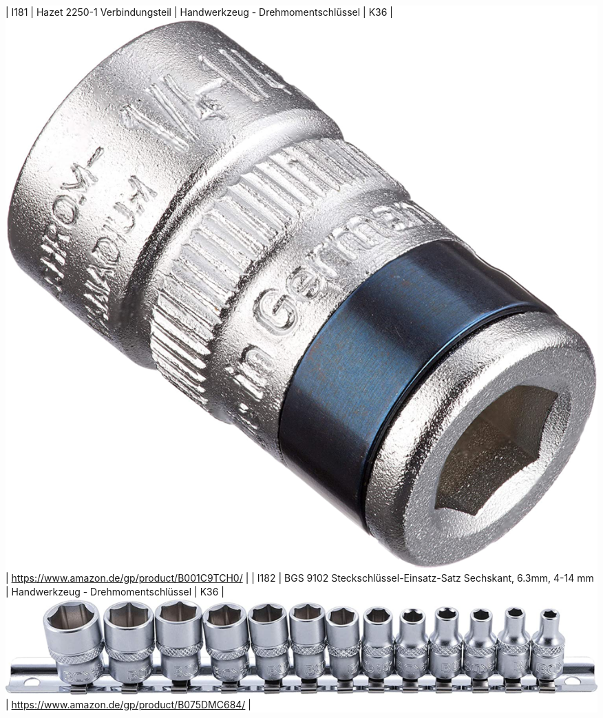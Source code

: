 | I181   | Hazet 2250-1 Verbindungsteil                                           | Handwerkzeug - Drehmomentschlüssel       |   K36      | ![](Bilder/fertig/I181.png)   | https://www.amazon.de/gp/product/B001C9TCH0/                                                                                                                                                                    |
| I182   | BGS 9102 Steckschlüssel-Einsatz-Satz Sechskant, 6.3mm, 4-14 mm         | Handwerkzeug - Drehmomentschlüssel       |   K36      | ![](Bilder/fertig/I182.png)   | https://www.amazon.de/gp/product/B075DMC684/                                                                                                                                                                     |